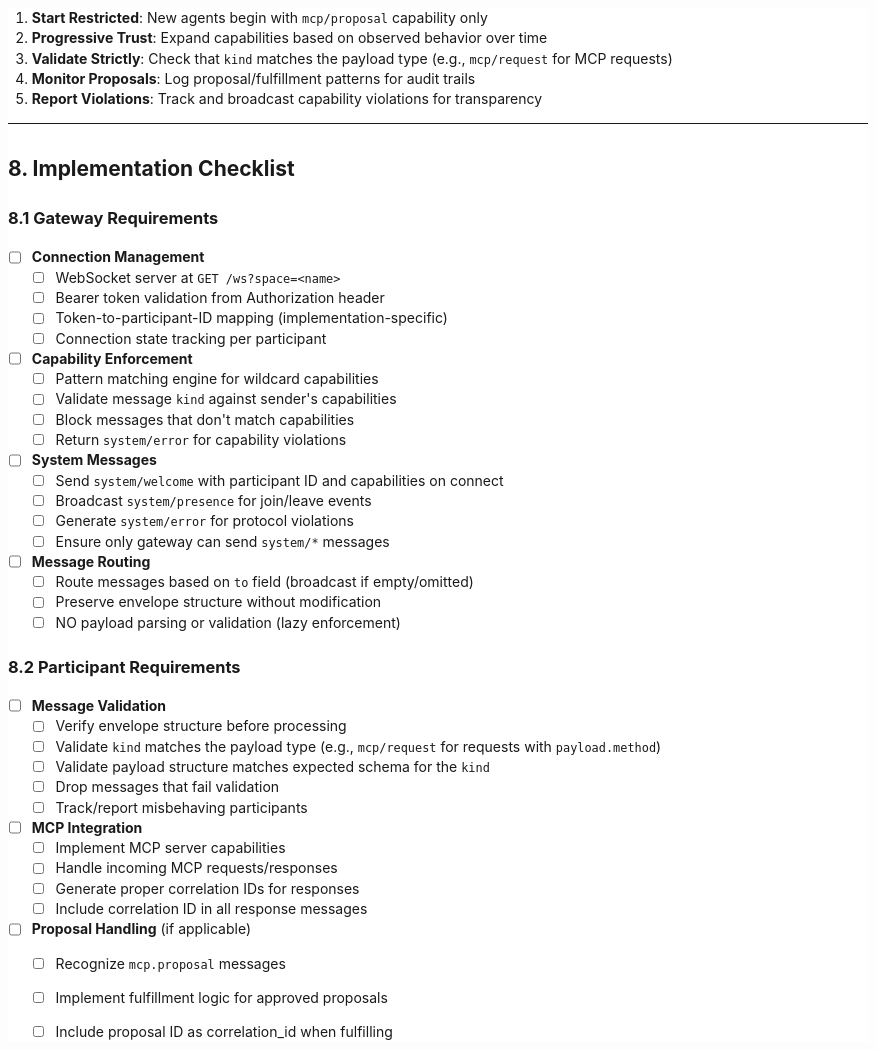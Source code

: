 1. **Start Restricted**: New agents begin with `mcp/proposal` capability only
2. **Progressive Trust**: Expand capabilities based on observed behavior over time
3. **Validate Strictly**: Check that `kind` matches the payload type (e.g., `mcp/request` for MCP requests)
4. **Monitor Proposals**: Log proposal/fulfillment patterns for audit trails
5. **Report Violations**: Track and broadcast capability violations for transparency

---

## 8. Implementation Checklist

### 8.1 Gateway Requirements
- [ ] **Connection Management**
  - [ ] WebSocket server at `GET /ws?space=<name>`
  - [ ] Bearer token validation from Authorization header
  - [ ] Token-to-participant-ID mapping (implementation-specific)
  - [ ] Connection state tracking per participant
  
- [ ] **Capability Enforcement**
  - [ ] Pattern matching engine for wildcard capabilities
  - [ ] Validate message `kind` against sender's capabilities
  - [ ] Block messages that don't match capabilities
  - [ ] Return `system/error` for capability violations
  
- [ ] **System Messages**
  - [ ] Send `system/welcome` with participant ID and capabilities on connect
  - [ ] Broadcast `system/presence` for join/leave events
  - [ ] Generate `system/error` for protocol violations
  - [ ] Ensure only gateway can send `system/*` messages
  
- [ ] **Message Routing**
  - [ ] Route messages based on `to` field (broadcast if empty/omitted)
  - [ ] Preserve envelope structure without modification
  - [ ] NO payload parsing or validation (lazy enforcement)

### 8.2 Participant Requirements
- [ ] **Message Validation**
  - [ ] Verify envelope structure before processing
  - [ ] Validate `kind` matches the payload type (e.g., `mcp/request` for requests with `payload.method`)
  - [ ] Validate payload structure matches expected schema for the `kind`
  - [ ] Drop messages that fail validation
  - [ ] Track/report misbehaving participants
  
- [ ] **MCP Integration**
  - [ ] Implement MCP server capabilities
  - [ ] Handle incoming MCP requests/responses
  - [ ] Generate proper correlation IDs for responses
  - [ ] Include correlation ID in all response messages
  
- [ ] **Proposal Handling** (if applicable)
  - [ ] Recognize `mcp.proposal` messages
  - [ ] Implement fulfillment logic for approved proposals
  - [ ] Include proposal ID as correlation_id when fulfilling
  
